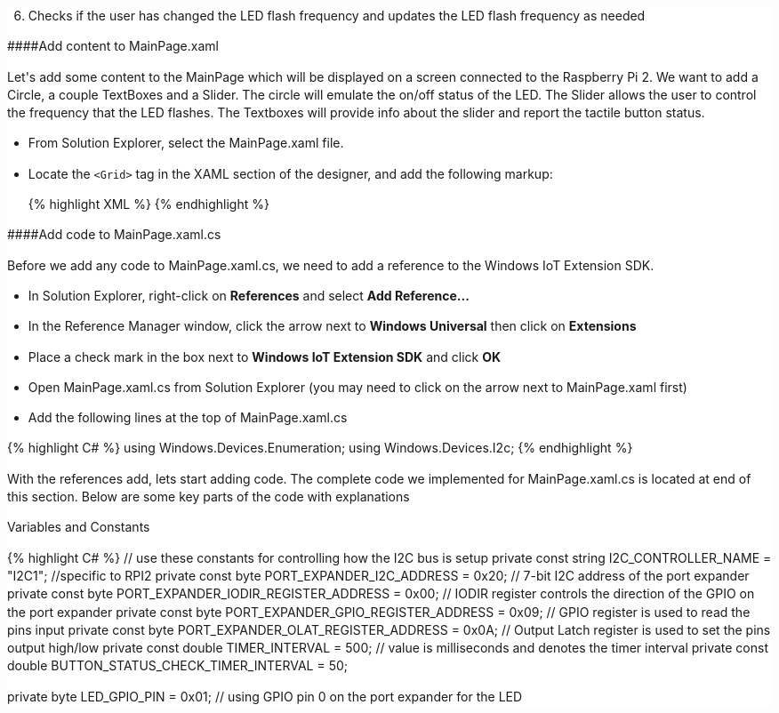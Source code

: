 6. Checks if the user has changed the LED flash frequency and updates the LED flash frequency as needed

####Add content to MainPage.xaml

Let's add some content to the MainPage which will be displayed on a screen connected to the Raspberry Pi 2. We want to add a Circle, a couple TextBoxes and a Slider. The circle will emulate the on/off status of the LED. The Slider allows the user to control the frequency that the LED flashes. The Textboxes will provide info about the slider and report the tactile button status.

* From Solution Explorer, select the MainPage.xaml file.

* Locate the `<Grid>` tag in the XAML section of the designer, and add the following markup:

<UL>
{% highlight XML %}
<Grid Background="Black">
    <StackPanel HorizontalAlignment="Center" VerticalAlignment="Center">
        <Ellipse x:Name="Led" Fill="LightGray" Stroke="White" Width="100" Height="100" Margin="10"/>
        <TextBlock x:Name="DelayText" Text="500ms" Margin="10" TextAlignment="Center" FontSize="26.667" />
        <Slider x:Name="Delay" Width="200" Value="500" Maximum="1000" LargeChange="100" SmallChange="10" Margin="10" ValueChanged="Delay_ValueChanged" StepFrequency="10"/>
        <TextBlock x:Name="ButtonStatusText" Text="Button Status: Initializing...." Margin="10,50,10,10" TextAlignment="Center" FontSize="26.667" />
    </StackPanel>
</Grid>
{% endhighlight %}
</UL>

####Add code to MainPage.xaml.cs

Before we add any code to MainPage.xaml.cs, we need to add a reference to the Windows IoT Extension SDK.

 * In Solution Explorer, right-click on **References** and select **Add Reference...**

 * In the Reference Manager window, click the arrow next to **Windows Universal** then click on **Extensions**

 * Place a check mark in the box next to **Windows IoT Extension SDK** and click **OK**

 * Open MainPage.xaml.cs from Solution Explorer (you may need to click on the arrow next to MainPage.xaml first)

 * Add the following lines at the top of MainPage.xaml.cs

{% highlight C# %}
using Windows.Devices.Enumeration;
using Windows.Devices.I2c;
{% endhighlight %}


With the references add, lets start adding code. The complete code we implemented for MainPage.xaml.cs is located at end of this section. Below are some key parts of the code with explanations


Variables and Constants

{% highlight C# %}
// use these constants for controlling how the I2C bus is setup
private const string I2C_CONTROLLER_NAME = "I2C1"; //specific to RPI2
private const byte PORT_EXPANDER_I2C_ADDRESS = 0x20; // 7-bit I2C address of the port expander
private const byte PORT_EXPANDER_IODIR_REGISTER_ADDRESS = 0x00; // IODIR register controls the direction of the GPIO on the port expander
private const byte PORT_EXPANDER_GPIO_REGISTER_ADDRESS = 0x09; // GPIO register is used to read the pins input
private const byte PORT_EXPANDER_OLAT_REGISTER_ADDRESS = 0x0A; // Output Latch register is used to set the pins output high/low
private const double TIMER_INTERVAL = 500; // value is milliseconds and denotes the timer interval
private const double BUTTON_STATUS_CHECK_TIMER_INTERVAL = 50;

private byte LED_GPIO_PIN = 0x01; // using GPIO pin 0 on the port expander for the LED